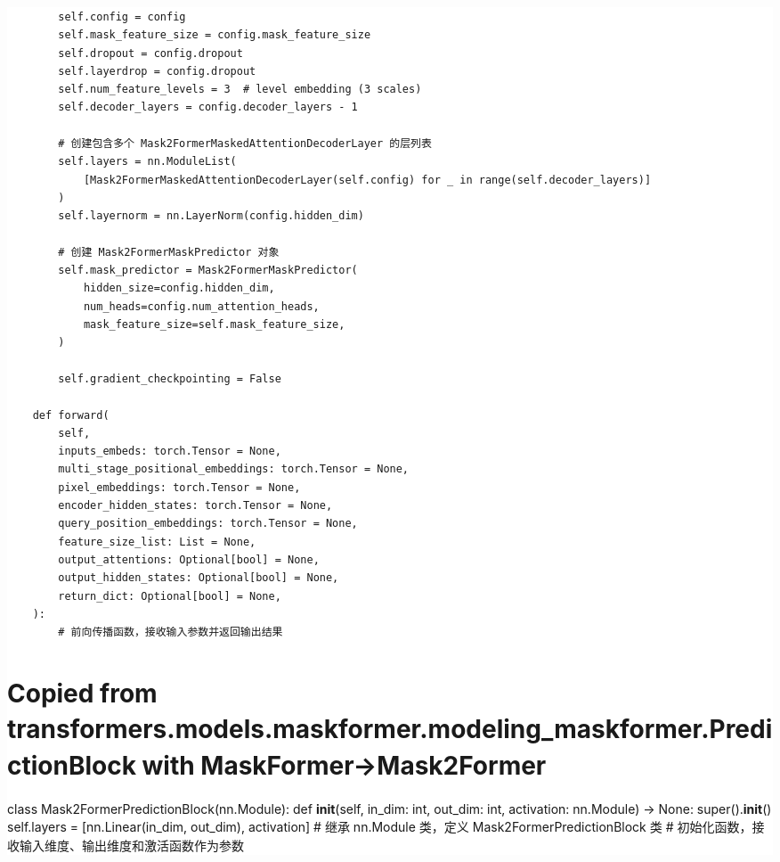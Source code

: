             self.config = config
            self.mask_feature_size = config.mask_feature_size
            self.dropout = config.dropout
            self.layerdrop = config.dropout
            self.num_feature_levels = 3  # level embedding (3 scales)
            self.decoder_layers = config.decoder_layers - 1

            # 创建包含多个 Mask2FormerMaskedAttentionDecoderLayer 的层列表
            self.layers = nn.ModuleList(
                [Mask2FormerMaskedAttentionDecoderLayer(self.config) for _ in range(self.decoder_layers)]
            )
            self.layernorm = nn.LayerNorm(config.hidden_dim)

            # 创建 Mask2FormerMaskPredictor 对象
            self.mask_predictor = Mask2FormerMaskPredictor(
                hidden_size=config.hidden_dim,
                num_heads=config.num_attention_heads,
                mask_feature_size=self.mask_feature_size,
            )

            self.gradient_checkpointing = False

        def forward(
            self,
            inputs_embeds: torch.Tensor = None,
            multi_stage_positional_embeddings: torch.Tensor = None,
            pixel_embeddings: torch.Tensor = None,
            encoder_hidden_states: torch.Tensor = None,
            query_position_embeddings: torch.Tensor = None,
            feature_size_list: List = None,
            output_attentions: Optional[bool] = None,
            output_hidden_states: Optional[bool] = None,
            return_dict: Optional[bool] = None,
        ):
            # 前向传播函数，接收输入参数并返回输出结果


# Copied from transformers.models.maskformer.modeling_maskformer.PredictionBlock with MaskFormer->Mask2Former
class Mask2FormerPredictionBlock(nn.Module):
    def __init__(self, in_dim: int, out_dim: int, activation: nn.Module) -> None:
        super().__init__()
        self.layers = [nn.Linear(in_dim, out_dim), activation]
        # 继承 nn.Module 类，定义 Mask2FormerPredictionBlock 类
        # 初始化函数，接收输入维度、输出维度和激活函数作为参数
